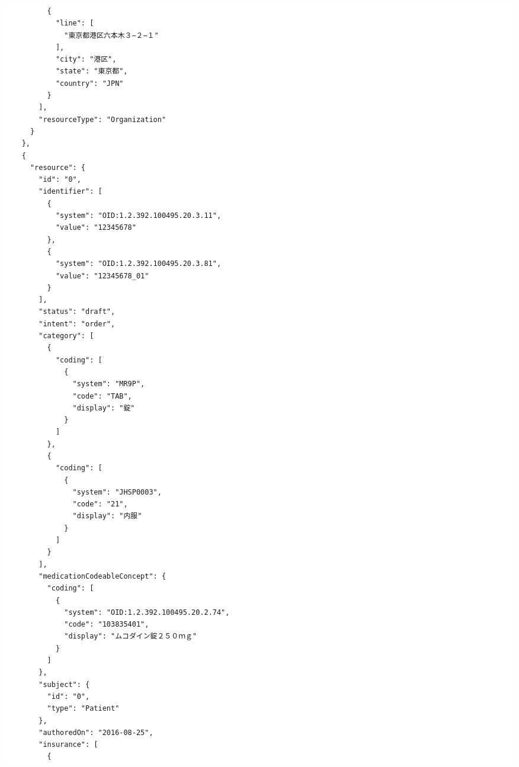 ```
          {
            "line": [
              "東京都港区六本木３−２−１"
            ],
            "city": "港区",
            "state": "東京都",
            "country": "JPN"
          }
        ],
        "resourceType": "Organization"
      }
    },
    {
      "resource": {
        "id": "0",
        "identifier": [
          {
            "system": "OID:1.2.392.100495.20.3.11",
            "value": "12345678"
          },
          {
            "system": "OID:1.2.392.100495.20.3.81",
            "value": "12345678_01"
          }
        ],
        "status": "draft",
        "intent": "order",
        "category": [
          {
            "coding": [
              {
                "system": "MR9P",
                "code": "TAB",
                "display": "錠"
              }
            ]
          },
          {
            "coding": [
              {
                "system": "JHSP0003",
                "code": "21",
                "display": "内服"
              }
            ]
          }
        ],
        "medicationCodeableConcept": {
          "coding": [
            {
              "system": "OID:1.2.392.100495.20.2.74",
              "code": "103835401",
              "display": "ムコダイン錠２５０ｍｇ"
            }
          ]
        },
        "subject": {
          "id": "0",
          "type": "Patient"
        },
        "authoredOn": "2016-08-25",
        "insurance": [
          {
```